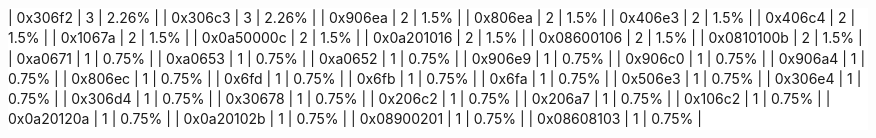 | 0x306f2    | 3         | 2.26%   |
| 0x306c3    | 3         | 2.26%   |
| 0x906ea    | 2         | 1.5%    |
| 0x806ea    | 2         | 1.5%    |
| 0x406e3    | 2         | 1.5%    |
| 0x406c4    | 2         | 1.5%    |
| 0x1067a    | 2         | 1.5%    |
| 0x0a50000c | 2         | 1.5%    |
| 0x0a201016 | 2         | 1.5%    |
| 0x08600106 | 2         | 1.5%    |
| 0x0810100b | 2         | 1.5%    |
| 0xa0671    | 1         | 0.75%   |
| 0xa0653    | 1         | 0.75%   |
| 0xa0652    | 1         | 0.75%   |
| 0x906e9    | 1         | 0.75%   |
| 0x906c0    | 1         | 0.75%   |
| 0x906a4    | 1         | 0.75%   |
| 0x806ec    | 1         | 0.75%   |
| 0x6fd      | 1         | 0.75%   |
| 0x6fb      | 1         | 0.75%   |
| 0x6fa      | 1         | 0.75%   |
| 0x506e3    | 1         | 0.75%   |
| 0x306e4    | 1         | 0.75%   |
| 0x306d4    | 1         | 0.75%   |
| 0x30678    | 1         | 0.75%   |
| 0x206c2    | 1         | 0.75%   |
| 0x206a7    | 1         | 0.75%   |
| 0x106c2    | 1         | 0.75%   |
| 0x0a20120a | 1         | 0.75%   |
| 0x0a20102b | 1         | 0.75%   |
| 0x08900201 | 1         | 0.75%   |
| 0x08608103 | 1         | 0.75%   |

